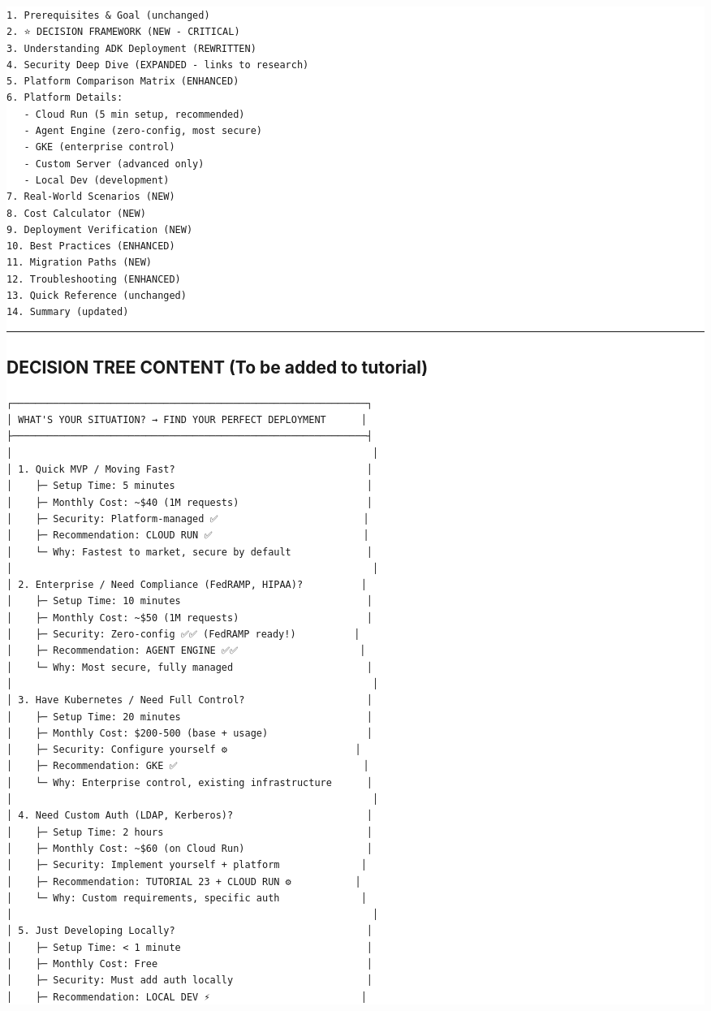 ```
1. Prerequisites & Goal (unchanged)
2. ⭐ DECISION FRAMEWORK (NEW - CRITICAL)
3. Understanding ADK Deployment (REWRITTEN)
4. Security Deep Dive (EXPANDED - links to research)
5. Platform Comparison Matrix (ENHANCED)
6. Platform Details:
   - Cloud Run (5 min setup, recommended)
   - Agent Engine (zero-config, most secure)
   - GKE (enterprise control)
   - Custom Server (advanced only)
   - Local Dev (development)
7. Real-World Scenarios (NEW)
8. Cost Calculator (NEW)
9. Deployment Verification (NEW)
10. Best Practices (ENHANCED)
11. Migration Paths (NEW)
12. Troubleshooting (ENHANCED)
13. Quick Reference (unchanged)
14. Summary (updated)
```

---

## DECISION TREE CONTENT (To be added to tutorial)

```
┌─────────────────────────────────────────────────────────────┐
│ WHAT'S YOUR SITUATION? → FIND YOUR PERFECT DEPLOYMENT      │
├─────────────────────────────────────────────────────────────┤
│                                                              │
│ 1. Quick MVP / Moving Fast?                                 │
│    ├─ Setup Time: 5 minutes                                 │
│    ├─ Monthly Cost: ~$40 (1M requests)                      │
│    ├─ Security: Platform-managed ✅                         │
│    ├─ Recommendation: CLOUD RUN ✅                          │
│    └─ Why: Fastest to market, secure by default             │
│                                                              │
│ 2. Enterprise / Need Compliance (FedRAMP, HIPAA)?          │
│    ├─ Setup Time: 10 minutes                                │
│    ├─ Monthly Cost: ~$50 (1M requests)                      │
│    ├─ Security: Zero-config ✅✅ (FedRAMP ready!)          │
│    ├─ Recommendation: AGENT ENGINE ✅✅                     │
│    └─ Why: Most secure, fully managed                       │
│                                                              │
│ 3. Have Kubernetes / Need Full Control?                     │
│    ├─ Setup Time: 20 minutes                                │
│    ├─ Monthly Cost: $200-500 (base + usage)                 │
│    ├─ Security: Configure yourself ⚙️                      │
│    ├─ Recommendation: GKE ✅                                │
│    └─ Why: Enterprise control, existing infrastructure      │
│                                                              │
│ 4. Need Custom Auth (LDAP, Kerberos)?                       │
│    ├─ Setup Time: 2 hours                                   │
│    ├─ Monthly Cost: ~$60 (on Cloud Run)                     │
│    ├─ Security: Implement yourself + platform              │
│    ├─ Recommendation: TUTORIAL 23 + CLOUD RUN ⚙️           │
│    └─ Why: Custom requirements, specific auth              │
│                                                              │
│ 5. Just Developing Locally?                                 │
│    ├─ Setup Time: < 1 minute                                │
│    ├─ Monthly Cost: Free                                    │
│    ├─ Security: Must add auth locally                       │
│    ├─ Recommendation: LOCAL DEV ⚡                          │
```